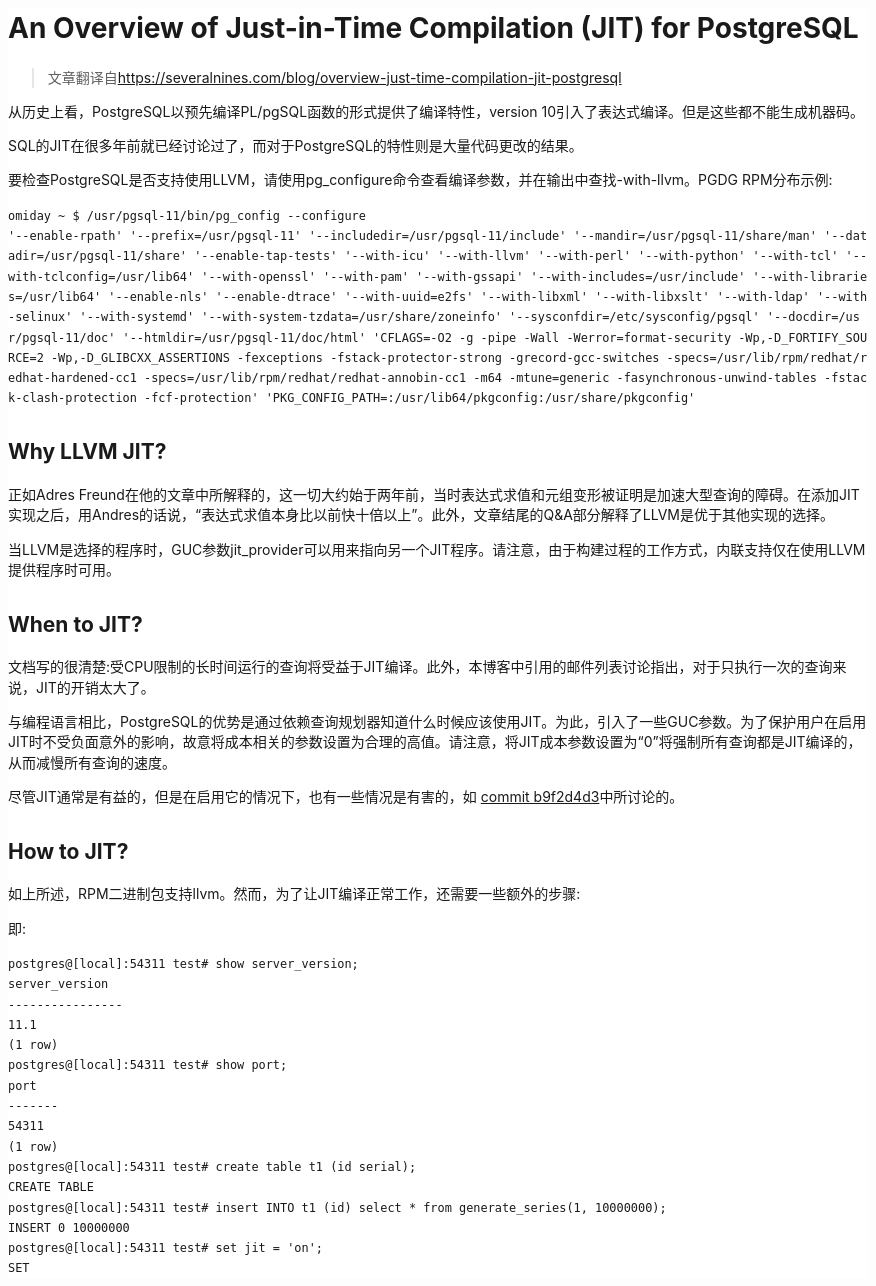 # An Overview of Just-in-Time Compilation (JIT) for PostgreSQL

> 文章翻译自<https://severalnines.com/blog/overview-just-time-compilation-jit-postgresql>

从历史上看，PostgreSQL以预先编译PL/pgSQL函数的形式提供了编译特性，version 10引入了表达式编译。但是这些都不能生成机器码。

SQL的JIT在很多年前就已经讨论过了，而对于PostgreSQL的特性则是大量代码更改的结果。

要检查PostgreSQL是否支持使用LLVM，请使用pg_configure命令查看编译参数，并在输出中查找-with-llvm。PGDG RPM分布示例:

```
omiday ~ $ /usr/pgsql-11/bin/pg_config --configure
'--enable-rpath' '--prefix=/usr/pgsql-11' '--includedir=/usr/pgsql-11/include' '--mandir=/usr/pgsql-11/share/man' '--datadir=/usr/pgsql-11/share' '--enable-tap-tests' '--with-icu' '--with-llvm' '--with-perl' '--with-python' '--with-tcl' '--with-tclconfig=/usr/lib64' '--with-openssl' '--with-pam' '--with-gssapi' '--with-includes=/usr/include' '--with-libraries=/usr/lib64' '--enable-nls' '--enable-dtrace' '--with-uuid=e2fs' '--with-libxml' '--with-libxslt' '--with-ldap' '--with-selinux' '--with-systemd' '--with-system-tzdata=/usr/share/zoneinfo' '--sysconfdir=/etc/sysconfig/pgsql' '--docdir=/usr/pgsql-11/doc' '--htmldir=/usr/pgsql-11/doc/html' 'CFLAGS=-O2 -g -pipe -Wall -Werror=format-security -Wp,-D_FORTIFY_SOURCE=2 -Wp,-D_GLIBCXX_ASSERTIONS -fexceptions -fstack-protector-strong -grecord-gcc-switches -specs=/usr/lib/rpm/redhat/redhat-hardened-cc1 -specs=/usr/lib/rpm/redhat/redhat-annobin-cc1 -m64 -mtune=generic -fasynchronous-unwind-tables -fstack-clash-protection -fcf-protection' 'PKG_CONFIG_PATH=:/usr/lib64/pkgconfig:/usr/share/pkgconfig'
```

## Why LLVM JIT?

正如Adres Freund在他的文章中所解释的，这一切大约始于两年前，当时表达式求值和元组变形被证明是加速大型查询的障碍。在添加JIT实现之后，用Andres的话说，“表达式求值本身比以前快十倍以上”。此外，文章结尾的Q&A部分解释了LLVM是优于其他实现的选择。

当LLVM是选择的程序时，GUC参数jit_provider可以用来指向另一个JIT程序。请注意，由于构建过程的工作方式，内联支持仅在使用LLVM提供程序时可用。

## When to JIT?

文档写的很清楚:受CPU限制的长时间运行的查询将受益于JIT编译。此外，本博客中引用的邮件列表讨论指出，对于只执行一次的查询来说，JIT的开销太大了。

与编程语言相比，PostgreSQL的优势是通过依赖查询规划器知道什么时候应该使用JIT。为此，引入了一些GUC参数。为了保护用户在启用JIT时不受负面意外的影响，故意将成本相关的参数设置为合理的高值。请注意，将JIT成本参数设置为“0”将强制所有查询都是JIT编译的，从而减慢所有查询的速度。

尽管JIT通常是有益的，但是在启用它的情况下，也有一些情况是有害的，如 [commit b9f2d4d3](https://www.postgresql.org/message-id/20180914222657.mw25esrzbcnu6qlu@alap3.anarazel.de)中所讨论的。

## How to JIT?

如上所述，RPM二进制包支持llvm。然而，为了让JIT编译正常工作，还需要一些额外的步骤:

即:

```
postgres@[local]:54311 test# show server_version;
server_version
----------------
11.1
(1 row)
postgres@[local]:54311 test# show port;
port
-------
54311
(1 row)
postgres@[local]:54311 test# create table t1 (id serial);
CREATE TABLE
postgres@[local]:54311 test# insert INTO t1 (id) select * from generate_series(1, 10000000);
INSERT 0 10000000
postgres@[local]:54311 test# set jit = 'on';
SET
```